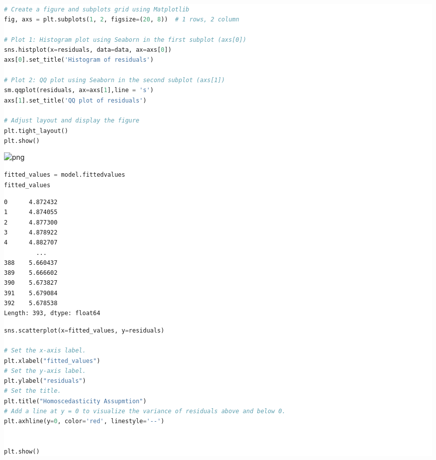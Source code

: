 


```python
# Create a figure and subplots grid using Matplotlib
fig, axs = plt.subplots(1, 2, figsize=(20, 8))  # 1 rows, 2 column

# Plot 1: Histogram plot using Seaborn in the first subplot (axs[0])
sns.histplot(x=residuals, data=data, ax=axs[0])
axs[0].set_title('Histogram of residuals')

# Plot 2: QQ plot using Seaborn in the second subplot (axs[1])
sm.qqplot(residuals, ax=axs[1],line = 's')
axs[1].set_title('QQ plot of residuals')

# Adjust layout and display the figure
plt.tight_layout()
plt.show()
```


    
![png](output_47_0.png)
    



```python
fitted_values = model.fittedvalues
fitted_values
```




    0      4.872432
    1      4.874055
    2      4.877300
    3      4.878922
    4      4.882707
             ...   
    388    5.660437
    389    5.666602
    390    5.673827
    391    5.679084
    392    5.678538
    Length: 393, dtype: float64




```python
sns.scatterplot(x=fitted_values, y=residuals)

# Set the x-axis label.
plt.xlabel("fitted_values")
# Set the y-axis label.
plt.ylabel("residuals")
# Set the title.
plt.title("Homoscedasticity Assupmtion")
# Add a line at y = 0 to visualize the variance of residuals above and below 0.
plt.axhline(y=0, color='red', linestyle='--')
 

plt.show()
```
